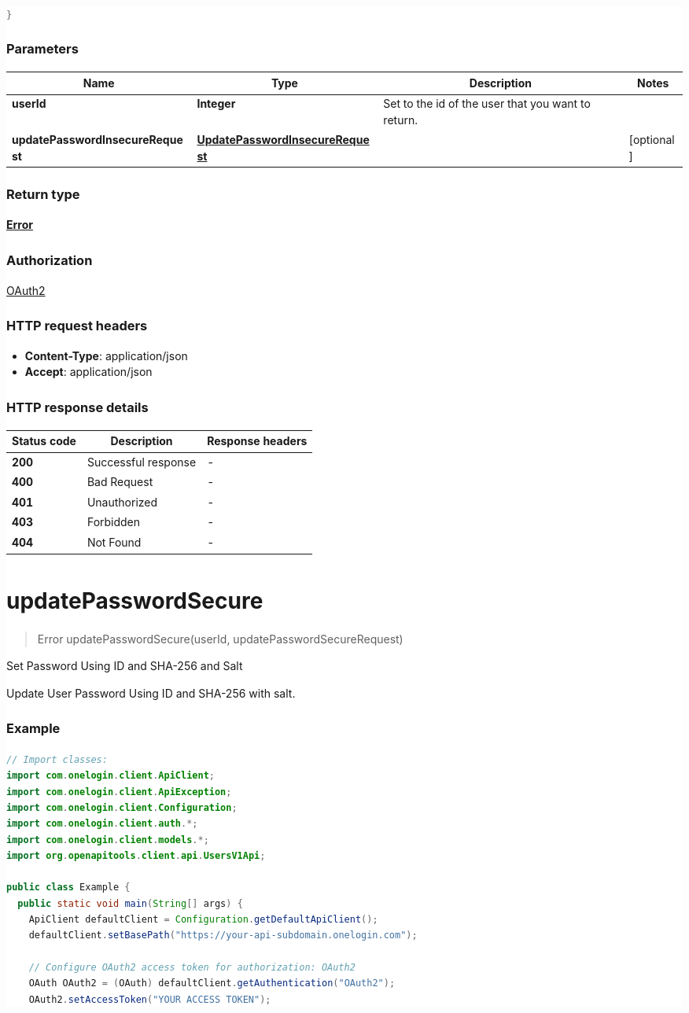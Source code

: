 ```java
}
```

### Parameters

| Name | Type | Description  | Notes |
|------------- | ------------- | ------------- | -------------|
| **userId** | **Integer**| Set to the id of the user that you want to return. | |
| **updatePasswordInsecureRequest** | [**UpdatePasswordInsecureRequest**](UpdatePasswordInsecureRequest.md)|  | [optional] |

### Return type

[**Error**](Error.md)

### Authorization

[OAuth2](../README.md#OAuth2)

### HTTP request headers

 - **Content-Type**: application/json
 - **Accept**: application/json

### HTTP response details
| Status code | Description | Response headers |
|-------------|-------------|------------------|
| **200** | Successful response |  -  |
| **400** | Bad Request |  -  |
| **401** | Unauthorized |  -  |
| **403** | Forbidden |  -  |
| **404** | Not Found |  -  |

<a name="updatePasswordSecure"></a>
# **updatePasswordSecure**
> Error updatePasswordSecure(userId, updatePasswordSecureRequest)

Set Password Using ID and SHA-256 and Salt

Update User Password Using ID and SHA-256 with salt.

### Example
```java
// Import classes:
import com.onelogin.client.ApiClient;
import com.onelogin.client.ApiException;
import com.onelogin.client.Configuration;
import com.onelogin.client.auth.*;
import com.onelogin.client.models.*;
import org.openapitools.client.api.UsersV1Api;

public class Example {
  public static void main(String[] args) {
    ApiClient defaultClient = Configuration.getDefaultApiClient();
    defaultClient.setBasePath("https://your-api-subdomain.onelogin.com");
    
    // Configure OAuth2 access token for authorization: OAuth2
    OAuth OAuth2 = (OAuth) defaultClient.getAuthentication("OAuth2");
    OAuth2.setAccessToken("YOUR ACCESS TOKEN");
```